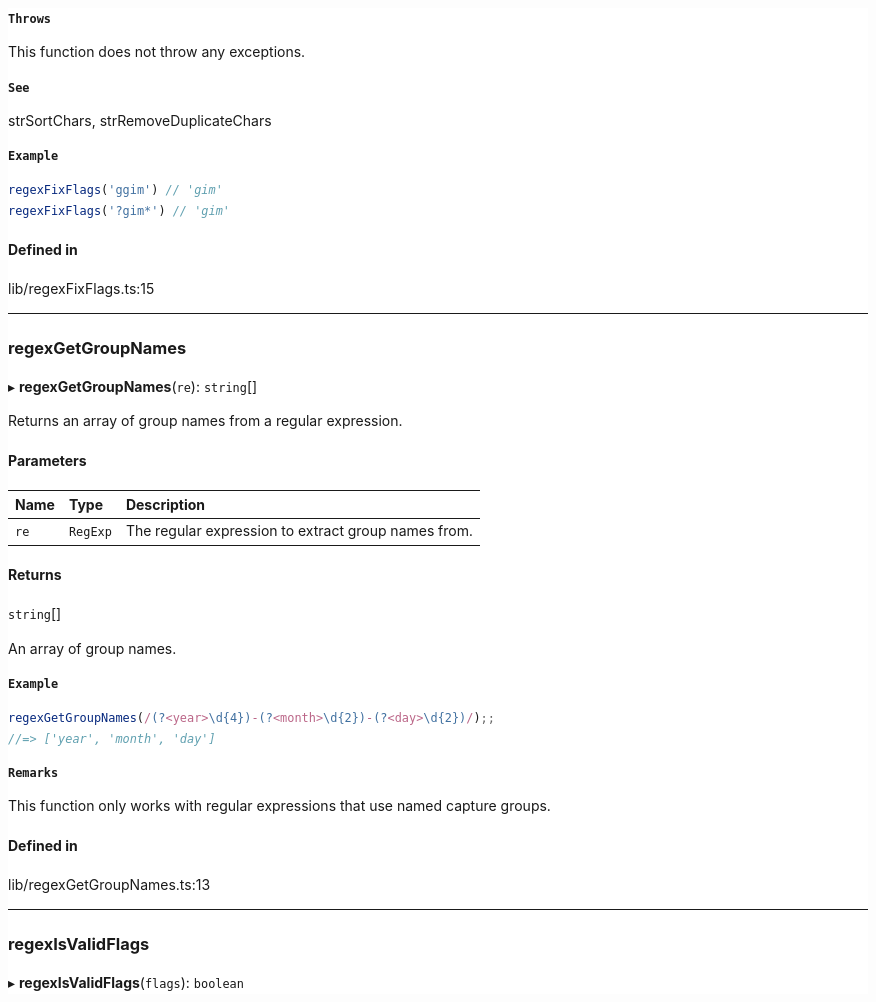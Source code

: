 **`Throws`**

This function does not throw any exceptions.

**`See`**

strSortChars, strRemoveDuplicateChars

**`Example`**

```ts
regexFixFlags('ggim') // 'gim'
regexFixFlags('?gim*') // 'gim'
```

#### Defined in

lib/regexFixFlags.ts:15

___

### regexGetGroupNames

▸ **regexGetGroupNames**(`re`): `string`[]

Returns an array of group names from a regular expression.

#### Parameters

| Name | Type | Description |
| :------ | :------ | :------ |
| `re` | `RegExp` | The regular expression to extract group names from. |

#### Returns

`string`[]

An array of group names.

**`Example`**

```ts
regexGetGroupNames(/(?<year>\d{4})-(?<month>\d{2})-(?<day>\d{2})/);;
//=> ['year', 'month', 'day']
```

**`Remarks`**

This function only works with regular expressions that use named capture groups.

#### Defined in

lib/regexGetGroupNames.ts:13

___

### regexIsValidFlags

▸ **regexIsValidFlags**(`flags`): `boolean`
